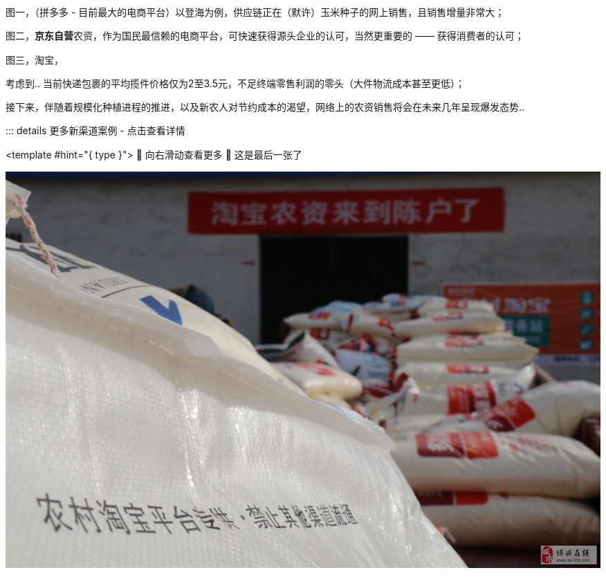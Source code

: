 


图一，（拼多多 - 目前最大的电商平台）以登海为例，供应链正在（默许）玉米种子的网上销售，且销售增量非常大；

图二，**京东自营**农资，作为国民最信赖的电商平台，可快速获得源头企业的认可，当然更重要的 —— 获得消费者的认可；

图三，淘宝，

考虑到.. 当前快递包裹的平均揽件价格仅为2至3.5元，不足终端零售利润的零头（大件物流成本甚至更低）；

接下来，伴随着规模化种植进程的推进，以及新农人对节约成本的渴望，网络上的农资销售将会在未来几年呈现爆发态势..

::: details 更多新渠道案例 - 点击查看详情

<ImgScroller>

<template #hint="{ type }">
   <span v-if="type === 'start'">📌 向右滑动查看更多</span>
   <span v-else>📌 这是最后一张了</span>
</template>


<img src="/xiangfa-淘宝农资配送1.jpg" alt="C" />
